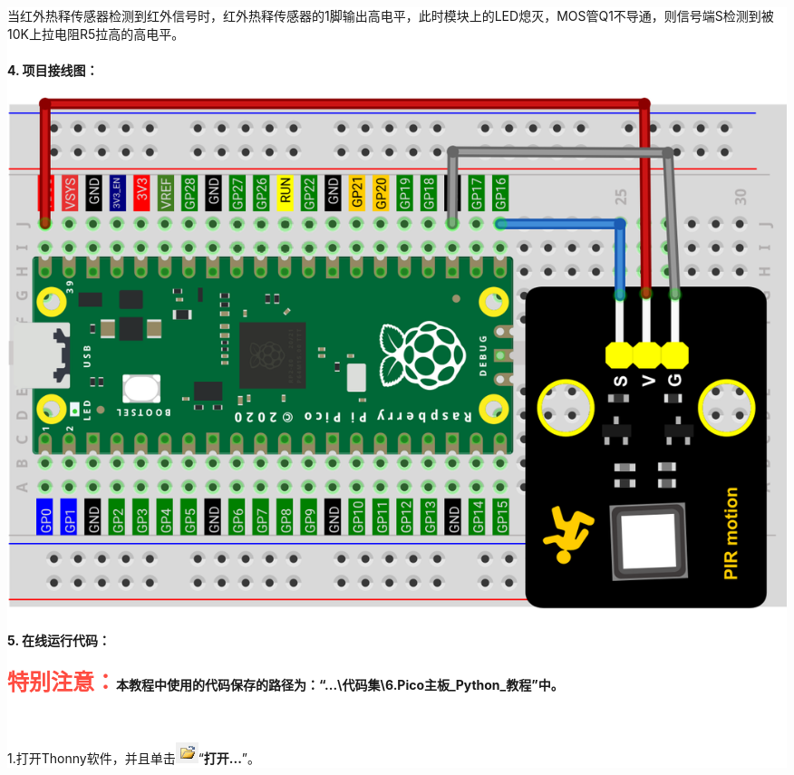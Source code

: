 当红外热释传感器检测到红外信号时，红外热释传感器的1脚输出高电平，此时模块上的LED熄灭，MOS管Q1不导通，则信号端S检测到被10K上拉电阻R5拉高的高电平。

#### 4. 项目接线图：

![Img](./media/45.png)

#### 5. 在线运行代码：

**<span style="color: rgb(255, 76, 65); font-size: 24px;">特别注意：</span>本教程中使用的代码保存的路径为：“...\代码集\6.Pico主板_Python_教程”中。**

<br>

1.打开Thonny软件，并且单击![Img](./media/48.png)“**打开...**”。

